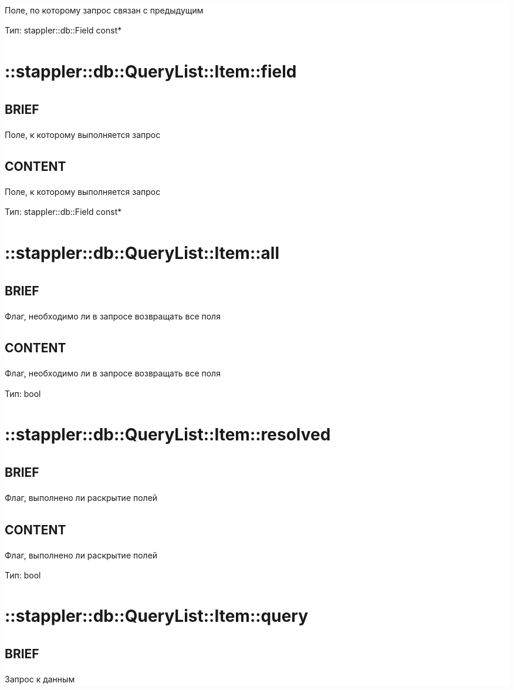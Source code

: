 Поле, по которому запрос связан с предыдущим

Тип: stappler::db::Field const*


# ::stappler::db::QueryList::Item::field

## BRIEF

Поле, к которому выполняется запрос

## CONTENT

Поле, к которому выполняется запрос

Тип: stappler::db::Field const*


# ::stappler::db::QueryList::Item::all

## BRIEF

Флаг, необходимо ли в запросе возвращать все поля

## CONTENT

Флаг, необходимо ли в запросе возвращать все поля

Тип: bool


# ::stappler::db::QueryList::Item::resolved

## BRIEF

Флаг, выполнено ли раскрытие полей

## CONTENT

Флаг, выполнено ли раскрытие полей

Тип: bool


# ::stappler::db::QueryList::Item::query

## BRIEF

Запрос к данным
